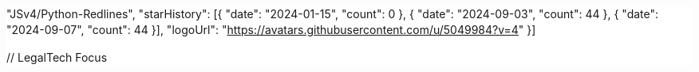 "JSv4/Python-Redlines", "starHistory": [{ "date": "2024-01-15", "count": 0 }, { "date": "2024-09-03", "count": 44 }, { "date": "2024-09-07", "count": 44 }], "logoUrl": "https://avatars.githubusercontent.com/u/5049984?v=4" }]

//  LegalTech Focus